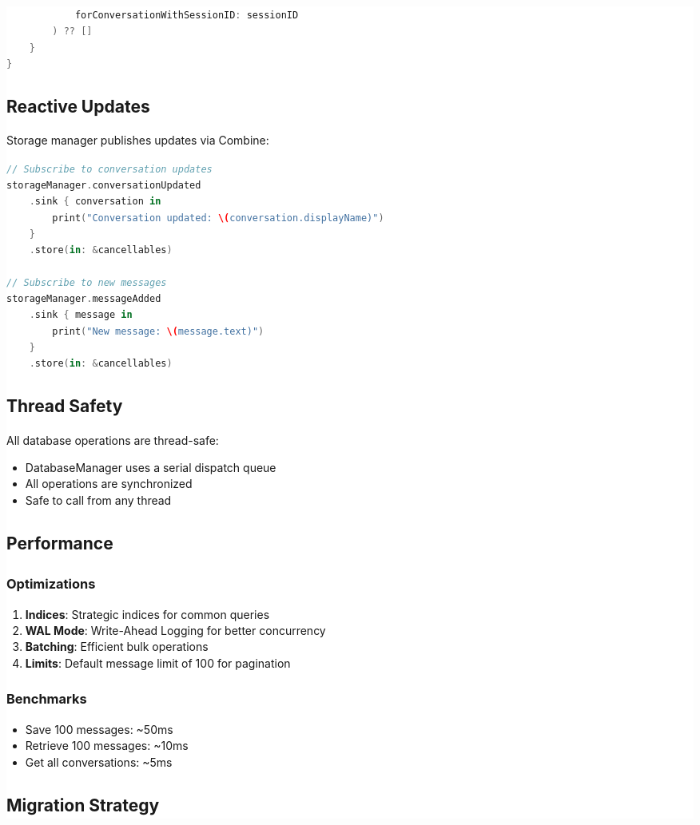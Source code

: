 ```swift
            forConversationWithSessionID: sessionID
        ) ?? []
    }
}
```

## Reactive Updates

Storage manager publishes updates via Combine:

```swift
// Subscribe to conversation updates
storageManager.conversationUpdated
    .sink { conversation in
        print("Conversation updated: \(conversation.displayName)")
    }
    .store(in: &cancellables)

// Subscribe to new messages
storageManager.messageAdded
    .sink { message in
        print("New message: \(message.text)")
    }
    .store(in: &cancellables)
```

## Thread Safety

All database operations are thread-safe:

- DatabaseManager uses a serial dispatch queue
- All operations are synchronized
- Safe to call from any thread

## Performance

### Optimizations

1. **Indices**: Strategic indices for common queries
2. **WAL Mode**: Write-Ahead Logging for better concurrency
3. **Batching**: Efficient bulk operations
4. **Limits**: Default message limit of 100 for pagination

### Benchmarks

- Save 100 messages: ~50ms
- Retrieve 100 messages: ~10ms
- Get all conversations: ~5ms

## Migration Strategy
